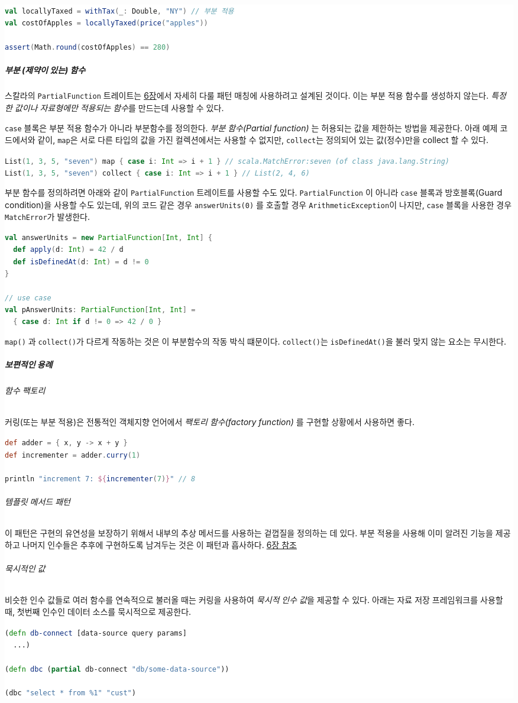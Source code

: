 ```scala
val locallyTaxed = withTax(_: Double, "NY") // 부분 적용
val costOfApples = locallyTaxed(price("apples"))

assert(Math.round(costOfApples) == 280)
```

##### 부분 (제약이 있는) 함수
스칼라의 `PartialFunction` 트레이트는 [6장](Chapter6_Advance.md)에서 자세히 다룰 패턴 매칭에 사용하려고 설계된 것이다. 이는 부분 적용 함수를 생성하지 않는다. *특정한 값이나 자료형에만 적용되는 함수*를 만드는데 사용할 수 있다.

`case` 블록은 부분 적용 함수가 아니라 부분함수를 정의한다. *부분 함수(Partial function)* 는 허용되는 값을 제한하는 방법을 제공한다. 아래 예제 코드에서와 같이, `map`은 서로 다른 타입의 값을 가진 컬렉션에서는 사용할 수 없지만, `collect`는 정의되어 있는 값(정수)만을 collect 할 수 있다.

```scala
List(1, 3, 5, "seven") map { case i: Int => i + 1 } // scala.MatchError:seven (of class java.lang.String)
List(1, 3, 5, "seven") collect { case i: Int => i + 1 } // List(2, 4, 6)
```

부분 함수를 정의하려면 아래와 같이 `PartialFunction` 트레이트를 사용할 수도 있다. `PartialFunction` 이 아니라 `case` 블록과 방호블록(Guard condition)을 사용할 수도 있는데, 위의 코드 같은 경우 `answerUnits(0)` 를 호출할 경우 `ArithmeticException`이 나지만, `case` 블록을 사용한 경우 `MatchError`가 발생한다.

```scala
val answerUnits = new PartialFunction[Int, Int] {
  def apply(d: Int) = 42 / d
  def isDefinedAt(d: Int) = d != 0
}

// use case
val pAnswerUnits: PartialFunction[Int, Int] =
  { case d: Int if d != 0 => 42 / 0 }
```

`map()` 과 `collect()`가 다르게 작동하는 것은 이 부분함수의 작동 박식 떄문이다. `collect()`는 `isDefinedAt()`을 불러 맞지 않는 요소는 무시한다.

##### 보편적인 용례
###### 함수 팩토리
커링(또는 부분 적용)은 전통적인 객체지향 언어에서 *팩토리 함수(factory function)* 를 구현할 상황에서 사용하면 좋다.
```groovy
def adder = { x, y -> x + y }
def incrementer = adder.curry(1)

println "increment 7: ${incrementer(7)}" // 8
```

###### 템플릿 메서드 패턴
이 패턴은 구현의 유연성을 보장하기 위해서 내부의 추상 메서드를 사용하는 겉껍질을 정의하는 데 있다. 부분 적용을 사용해 이미 알려진 기능을 제공하고 나머지 인수들은 추후에 구현하도록 남겨두는 것은 이 패턴과 흡사하다. [6장 참조](Chapter6_Advance.md)

###### 묵시적인 값
비슷한 인수 값들로 여러 함수를 연속적으로 불러올 때는 커링을 사용하여 *묵시적 인수 값*을 제공할 수 있다. 아래는 자료 저장 프레임워크를 사용할 때, 첫번째 인수인 데이터 소스를 묵시적으로 제공한다.
```clojure
(defn db-connect [data-source query params]
  ...)

(defn dbc (partial db-connect "db/some-data-source"))

(dbc "select * from %1" "cust")
```
